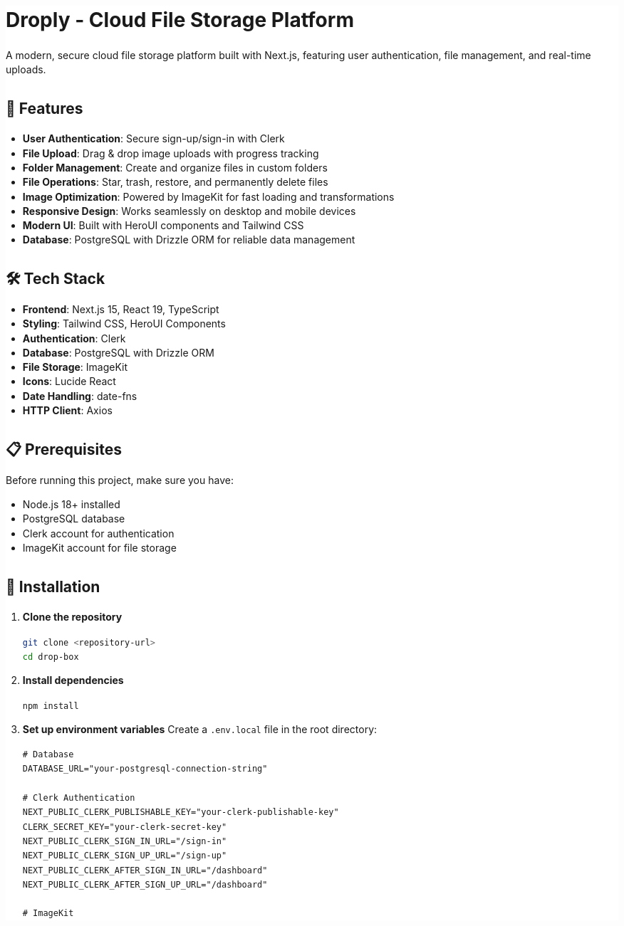 # Droply - Cloud File Storage Platform

A modern, secure cloud file storage platform built with Next.js, featuring user authentication, file management, and real-time uploads.

## 🚀 Features

- **User Authentication**: Secure sign-up/sign-in with Clerk
- **File Upload**: Drag & drop image uploads with progress tracking
- **Folder Management**: Create and organize files in custom folders
- **File Operations**: Star, trash, restore, and permanently delete files
- **Image Optimization**: Powered by ImageKit for fast loading and transformations
- **Responsive Design**: Works seamlessly on desktop and mobile devices
- **Modern UI**: Built with HeroUI components and Tailwind CSS
- **Database**: PostgreSQL with Drizzle ORM for reliable data management

## 🛠️ Tech Stack

- **Frontend**: Next.js 15, React 19, TypeScript
- **Styling**: Tailwind CSS, HeroUI Components
- **Authentication**: Clerk
- **Database**: PostgreSQL with Drizzle ORM
- **File Storage**: ImageKit
- **Icons**: Lucide React
- **Date Handling**: date-fns
- **HTTP Client**: Axios

## 📋 Prerequisites

Before running this project, make sure you have:

- Node.js 18+ installed
- PostgreSQL database
- Clerk account for authentication
- ImageKit account for file storage

## 🔧 Installation

1. **Clone the repository**
   ```bash
   git clone <repository-url>
   cd drop-box
   ```

2. **Install dependencies**
   ```bash
   npm install
   ```

3. **Set up environment variables**
   Create a `.env.local` file in the root directory:
   ```env
   # Database
   DATABASE_URL="your-postgresql-connection-string"
   
   # Clerk Authentication
   NEXT_PUBLIC_CLERK_PUBLISHABLE_KEY="your-clerk-publishable-key"
   CLERK_SECRET_KEY="your-clerk-secret-key"
   NEXT_PUBLIC_CLERK_SIGN_IN_URL="/sign-in"
   NEXT_PUBLIC_CLERK_SIGN_UP_URL="/sign-up"
   NEXT_PUBLIC_CLERK_AFTER_SIGN_IN_URL="/dashboard"
   NEXT_PUBLIC_CLERK_AFTER_SIGN_UP_URL="/dashboard"
   
   # ImageKit
   ```